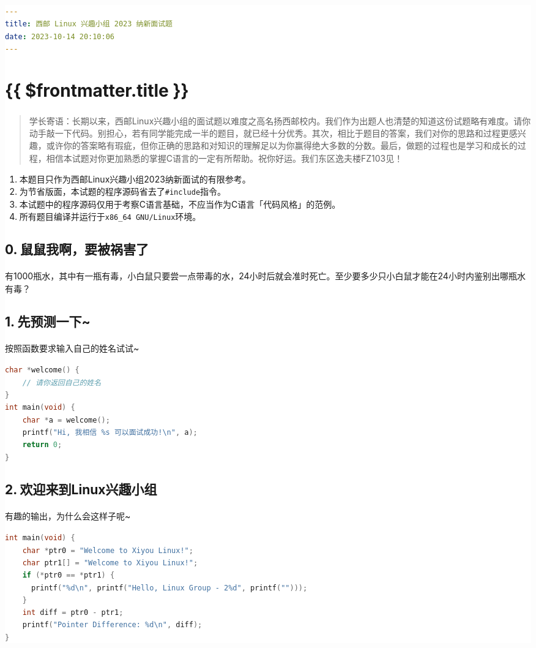 ```yaml
---
title: 西邮 Linux 兴趣小组 2023 纳新面试题
date: 2023-10-14 20:10:06
---
```


# {{ $frontmatter.title }}

> 学长寄语：长期以来，西邮Linux兴趣小组的面试题以难度之高名扬西邮校内。我们作为出题人也清楚的知道这份试题略有难度。请你动手敲一下代码。别担心，若有同学能完成一半的题目，就已经十分优秀。其次，相比于题目的答案，我们对你的思路和过程更感兴趣，或许你的答案略有瑕疵，但你正确的思路和对知识的理解足以为你赢得绝大多数的分数。最后，做题的过程也是学习和成长的过程，相信本试题对你更加熟悉的掌握C语言的一定有所帮助。祝你好运。我们东区逸夫楼FZ103见！

1. 本题目只作为西邮Linux兴趣小组2023纳新面试的有限参考。
2. 为节省版面，本试题的程序源码省去了`#include`指令。
3. 本试题中的程序源码仅用于考察C语言基础，不应当作为C语言「代码风格」的范例。
4. 所有题目编译并运行于`x86_64 GNU/Linux`环境。

## 0. 鼠鼠我啊，要被祸害了

有1000瓶水，其中有一瓶有毒，小白鼠只要尝一点带毒的水，24小时后就会准时死亡。至少要多少只小白鼠才能在24小时内鉴别出哪瓶水有毒？

## 1. 先预测一下~

按照函数要求输入自己的姓名试试~

```c
char *welcome() {
    // 请你返回自己的姓名
}
int main(void) {
    char *a = welcome();
    printf("Hi, 我相信 %s 可以面试成功!\n", a);
    return 0;
}
```

## 2. 欢迎来到Linux兴趣小组

有趣的输出，为什么会这样子呢~

```c
int main(void) {
    char *ptr0 = "Welcome to Xiyou Linux!";
    char ptr1[] = "Welcome to Xiyou Linux!";
    if (*ptr0 == *ptr1) {
      printf("%d\n", printf("Hello, Linux Group - 2%d", printf("")));
    }
    int diff = ptr0 - ptr1;
    printf("Pointer Difference: %d\n", diff);
}
```
